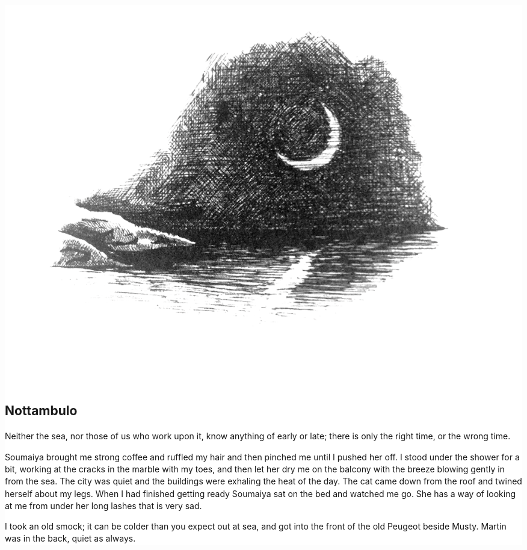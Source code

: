 ![Simon Ellice Go fast Chapter 1 Nottambulo](/assets/img/morocco/simon-ellice-nottambulo.png)

## Nottambulo
Neither the sea, nor those of us who work upon it, know 
anything of early or late; there is only the right time, or the wrong 
time.


Soumaiya brought me strong coffee and ruffled my hair and then 
pinched me until I pushed her off. I stood under the shower for a bit, 
working at the cracks in the marble with my toes, and then let her dry 
me on the balcony with the breeze blowing gently in from the sea. The 
city was quiet and the buildings were exhaling the heat of the day. The 
cat came down from the roof and twined herself about my legs. When I had
 finished getting ready Soumaiya sat on the bed and watched me go. She 
has a way of looking at me from under her long lashes that is very sad.


I took an old smock; it can be colder than you expect out at 
sea, and got into the front of the old Peugeot beside Musty. Martin was 
in the back, quiet as always.
